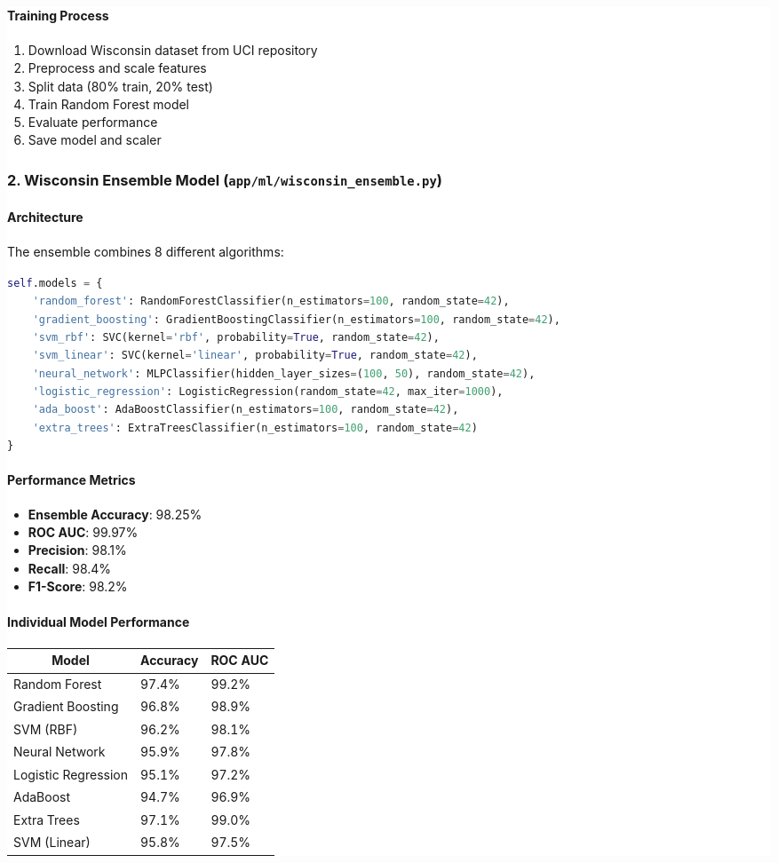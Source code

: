 #### Training Process
1. Download Wisconsin dataset from UCI repository
2. Preprocess and scale features
3. Split data (80% train, 20% test)
4. Train Random Forest model
5. Evaluate performance
6. Save model and scaler

### 2. Wisconsin Ensemble Model (`app/ml/wisconsin_ensemble.py`)

#### Architecture
The ensemble combines 8 different algorithms:

```python
self.models = {
    'random_forest': RandomForestClassifier(n_estimators=100, random_state=42),
    'gradient_boosting': GradientBoostingClassifier(n_estimators=100, random_state=42),
    'svm_rbf': SVC(kernel='rbf', probability=True, random_state=42),
    'svm_linear': SVC(kernel='linear', probability=True, random_state=42),
    'neural_network': MLPClassifier(hidden_layer_sizes=(100, 50), random_state=42),
    'logistic_regression': LogisticRegression(random_state=42, max_iter=1000),
    'ada_boost': AdaBoostClassifier(n_estimators=100, random_state=42),
    'extra_trees': ExtraTreesClassifier(n_estimators=100, random_state=42)
}
```

#### Performance Metrics
- **Ensemble Accuracy**: 98.25%
- **ROC AUC**: 99.97%
- **Precision**: 98.1%
- **Recall**: 98.4%
- **F1-Score**: 98.2%

#### Individual Model Performance
| Model | Accuracy | ROC AUC |
|-------|----------|---------|
| Random Forest | 97.4% | 99.2% |
| Gradient Boosting | 96.8% | 98.9% |
| SVM (RBF) | 96.2% | 98.1% |
| Neural Network | 95.9% | 97.8% |
| Logistic Regression | 95.1% | 97.2% |
| AdaBoost | 94.7% | 96.9% |
| Extra Trees | 97.1% | 99.0% |
| SVM (Linear) | 95.8% | 97.5% |
